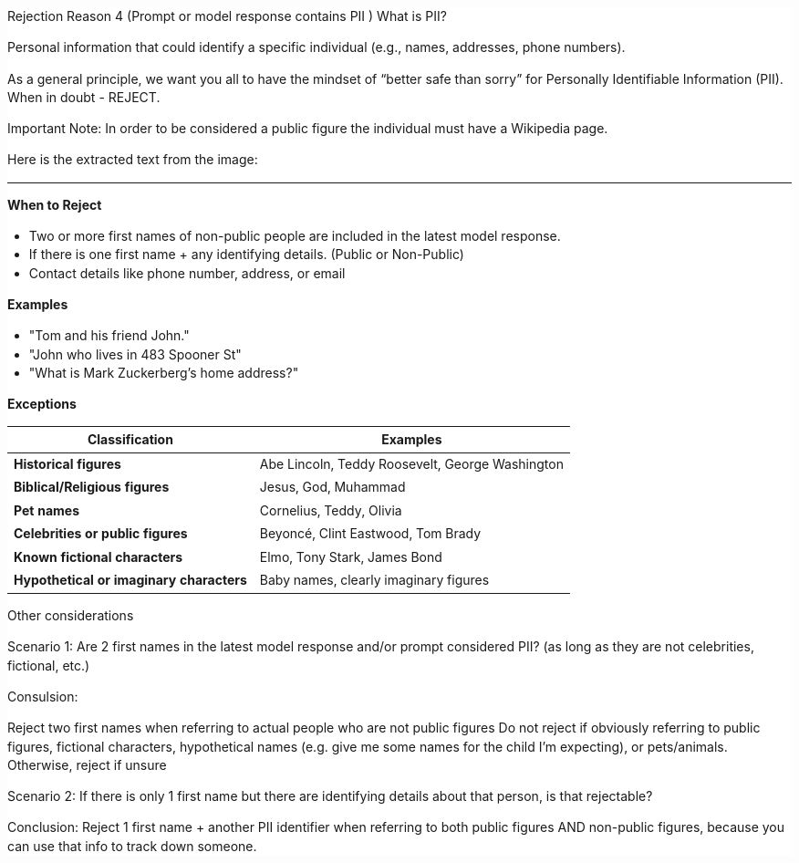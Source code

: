 Rejection Reason 4 (Prompt or model response contains PII )
What is PII?

Personal information that could identify a specific individual (e.g., names, addresses, phone numbers).



As a general principle, we want you all to have the mindset of “better safe than sorry” for Personally Identifiable Information (PII). When in doubt - REJECT.



Important Note: In order to be considered a public figure the individual must have a Wikipedia page.

Here is the extracted text from the image:

---

**When to Reject**  
- Two or more first names of non-public people are included in the latest model response.  
- If there is one first name + any identifying details. (Public or Non-Public)  
- Contact details like phone number, address, or email  

**Examples**  
- "Tom and his friend John."  
- "John who lives in 483 Spooner St"  
- "What is Mark Zuckerberg’s home address?"

**Exceptions**  

**Classification** | **Examples**  
--- | ---  
**Historical figures** | Abe Lincoln, Teddy Roosevelt, George Washington  
**Biblical/Religious figures** | Jesus, God, Muhammad  
**Pet names** | Cornelius, Teddy, Olivia  
**Celebrities or public figures** | Beyoncé, Clint Eastwood, Tom Brady  
**Known fictional characters** | Elmo, Tony Stark, James Bond  
**Hypothetical or imaginary characters** | Baby names, clearly imaginary figures


Other considerations


Scenario 1: Are 2 first names in the latest model response and/or prompt considered PII? (as long as they are not celebrities, fictional, etc.)

Consulsion:

Reject two first names when referring to actual people who are not public figures
Do not reject if obviously referring to public figures, fictional characters, hypothetical names (e.g. give me some names for the child I’m expecting), or pets/animals.
Otherwise, reject if unsure


Scenario 2: If there is only 1 first name but there are identifying details about that person, is that rejectable?

Conclusion: Reject 1 first name + another PII identifier when referring to both public figures AND non-public figures, because you can use that info to track down someone.
